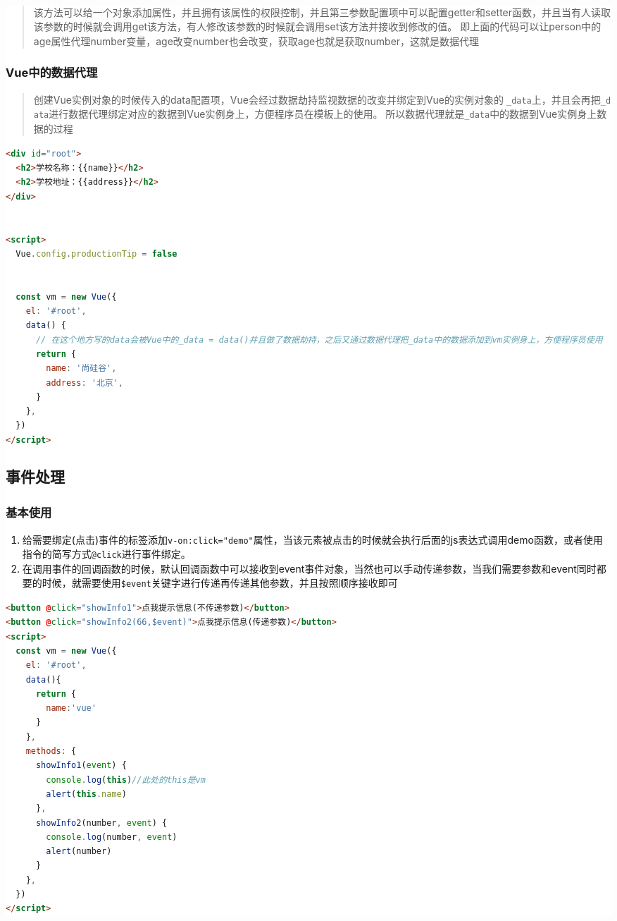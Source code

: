 ```html
```
> 该方法可以给一个对象添加属性，并且拥有该属性的权限控制，并且第三参数配置项中可以配置getter和setter函数，并且当有人读取该参数的时候就会调用get该方法，有人修改该参数的时候就会调用set该方法并接收到修改的值。
> 即上面的代码可以让person中的age属性代理number变量，age改变number也会改变，获取age也就是获取number，这就是数据代理

### Vue中的数据代理
> 创建Vue实例对象的时候传入的data配置项，Vue会经过数据劫持监视数据的改变并绑定到Vue的实例对象的
> `_data`上，并且会再把`_data`进行数据代理绑定对应的数据到Vue实例身上，方便程序员在模板上的使用。
> 所以数据代理就是`_data`中的数据到Vue实例身上数据的过程

```html
<div id="root">
  <h2>学校名称：{{name}}</h2>
  <h2>学校地址：{{address}}</h2>
</div>


<script>
  Vue.config.productionTip = false


  const vm = new Vue({
    el: '#root',
    data() {
      // 在这个地方写的data会被Vue中的_data = data()并且做了数据劫持，之后又通过数据代理把_data中的数据添加到vm实例身上，方便程序员使用
      return {
        name: '尚硅谷',
        address: '北京',
      }
    },
  })
</script>
```

## 事件处理
### 基本使用

1. 给需要绑定(点击)事件的标签添加`v-on:click="demo"`属性，当该元素被点击的时候就会执行后面的js表达式调用demo函数，或者使用指令的简写方式`@click`进行事件绑定。
2. 在调用事件的回调函数的时候，默认回调函数中可以接收到event事件对象，当然也可以手动传递参数，当我们需要参数和event同时都要的时候，就需要使用`$event`关键字进行传递再传递其他参数，并且按照顺序接收即可
```html
<button @click="showInfo1">点我提示信息(不传递参数)</button>
<button @click="showInfo2(66,$event)">点我提示信息(传递参数)</button>
<script>
  const vm = new Vue({
    el: '#root',
    data(){
      return {
        name:'vue'
      }
    },
    methods: {
      showInfo1(event) {
        console.log(this)//此处的this是vm
        alert(this.name)
      },
      showInfo2(number, event) {
        console.log(number, event)
        alert(number)
      }
    },
  })
</script>
```